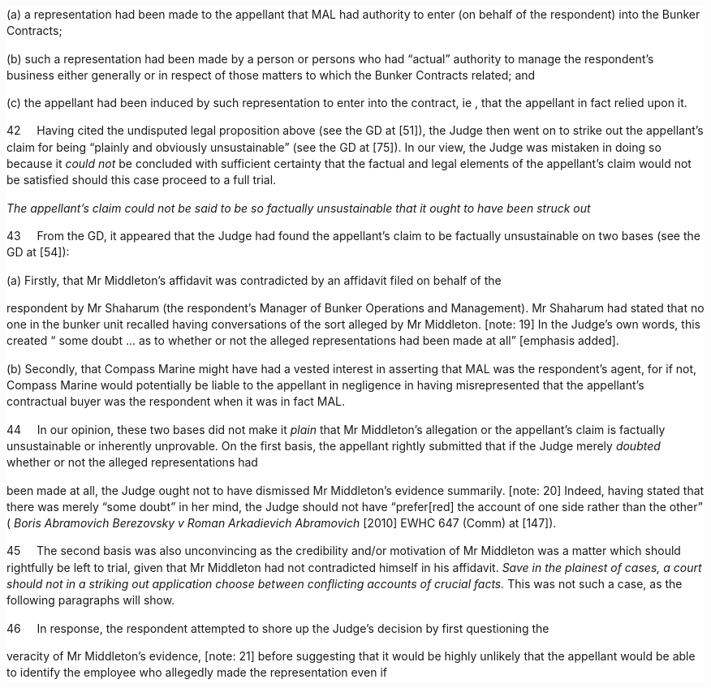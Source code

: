  (a) a representation had been made to the appellant that MAL had authority to enter (on behalf of the respondent) into the Bunker Contracts; 

 (b) such a representation had been made by a person or persons who had “actual” authority to manage the respondent’s business either generally or in respect of those matters to which the Bunker Contracts related; and 

 (c) the appellant had been induced by such representation to enter into the contract, ie , that the appellant in fact relied upon it. 

42     Having cited the undisputed legal proposition above (see the GD at [51]), the Judge then went on to strike out the appellant’s claim for being “plainly and obviously unsustainable” (see the GD at [75]). In our view, the Judge was mistaken in doing so because it _could not_ be concluded with sufficient certainty that the factual and legal elements of the appellant’s claim would not be satisfied should this case proceed to a full trial. 

_The appellant’s claim could not be said to be so factually unsustainable that it ought to have been struck out_ 

43     From the GD, it appeared that the Judge had found the appellant’s claim to be factually unsustainable on two bases (see the GD at [54]): 

 (a) Firstly, that Mr Middleton’s affidavit was contradicted by an affidavit filed on behalf of the 


 respondent by Mr Shaharum (the respondent’s Manager of Bunker Operations and Management). Mr Shaharum had stated that no one in the bunker unit recalled having conversations of the sort alleged by Mr Middleton. [note: 19] In the Judge’s own words, this created “ some doubt ... as to whether or not the alleged representations had been made at all” [emphasis added]. 

 (b) Secondly, that Compass Marine might have had a vested interest in asserting that MAL was the respondent’s agent, for if not, Compass Marine would potentially be liable to the appellant in negligence in having misrepresented that the appellant’s contractual buyer was the respondent when it was in fact MAL. 

44     In our opinion, these two bases did not make it _plain_ that Mr Middleton’s allegation or the appellant’s claim is factually unsustainable or inherently unprovable. On the first basis, the appellant rightly submitted that if the Judge merely _doubted_ whether or not the alleged representations had 

been made at all, the Judge ought not to have dismissed Mr Middleton’s evidence summarily. [note: 20] Indeed, having stated that there was merely “some doubt” in her mind, the Judge should not have “prefer[red] the account of one side rather than the other” ( _Boris Abramovich Berezovsky v Roman Arkadievich Abramovich_ [2010] EWHC 647 (Comm) at [147]). 

45     The second basis was also unconvincing as the credibility and/or motivation of Mr Middleton was a matter which should rightfully be left to trial, given that Mr Middleton had not contradicted himself in his affidavit. _Save in the plainest of cases, a court should not in a striking out application choose between conflicting accounts of crucial facts._ This was not such a case, as the following paragraphs will show. 

46     In response, the respondent attempted to shore up the Judge’s decision by first questioning the 

veracity of Mr Middleton’s evidence, [note: 21] before suggesting that it would be highly unlikely that the appellant would be able to identify the employee who allegedly made the representation even if 
